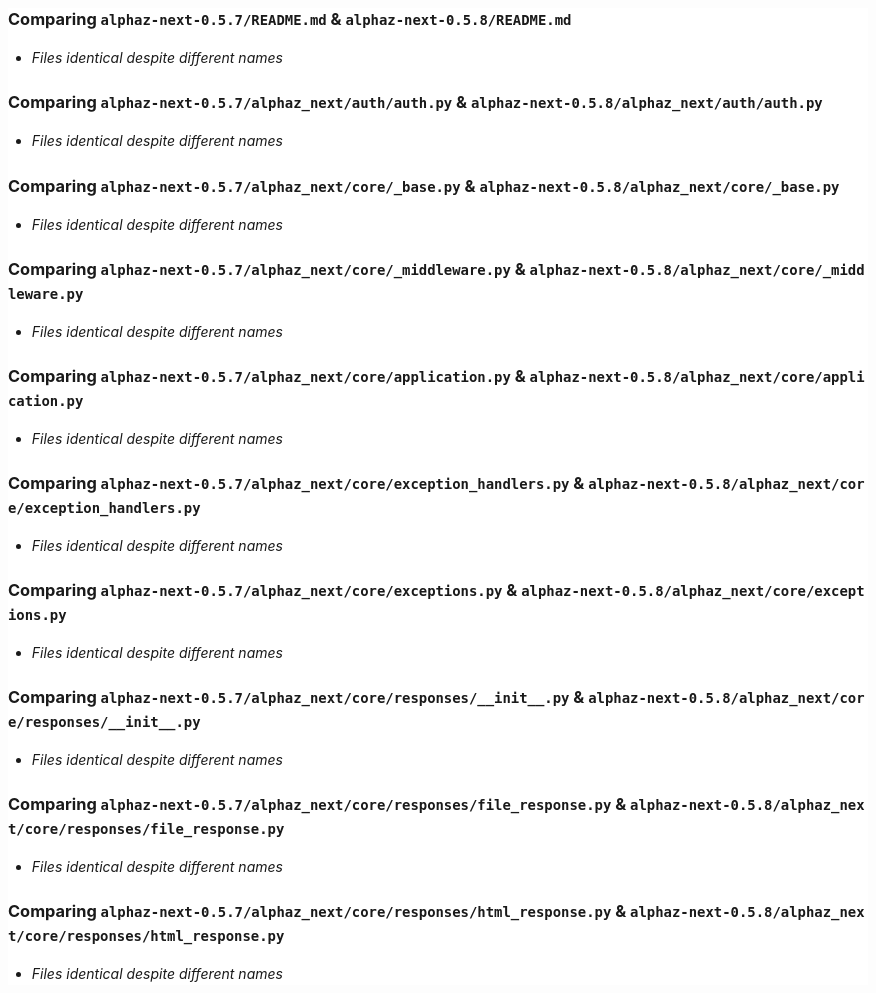 ### Comparing `alphaz-next-0.5.7/README.md` & `alphaz-next-0.5.8/README.md`

 * *Files identical despite different names*

### Comparing `alphaz-next-0.5.7/alphaz_next/auth/auth.py` & `alphaz-next-0.5.8/alphaz_next/auth/auth.py`

 * *Files identical despite different names*

### Comparing `alphaz-next-0.5.7/alphaz_next/core/_base.py` & `alphaz-next-0.5.8/alphaz_next/core/_base.py`

 * *Files identical despite different names*

### Comparing `alphaz-next-0.5.7/alphaz_next/core/_middleware.py` & `alphaz-next-0.5.8/alphaz_next/core/_middleware.py`

 * *Files identical despite different names*

### Comparing `alphaz-next-0.5.7/alphaz_next/core/application.py` & `alphaz-next-0.5.8/alphaz_next/core/application.py`

 * *Files identical despite different names*

### Comparing `alphaz-next-0.5.7/alphaz_next/core/exception_handlers.py` & `alphaz-next-0.5.8/alphaz_next/core/exception_handlers.py`

 * *Files identical despite different names*

### Comparing `alphaz-next-0.5.7/alphaz_next/core/exceptions.py` & `alphaz-next-0.5.8/alphaz_next/core/exceptions.py`

 * *Files identical despite different names*

### Comparing `alphaz-next-0.5.7/alphaz_next/core/responses/__init__.py` & `alphaz-next-0.5.8/alphaz_next/core/responses/__init__.py`

 * *Files identical despite different names*

### Comparing `alphaz-next-0.5.7/alphaz_next/core/responses/file_response.py` & `alphaz-next-0.5.8/alphaz_next/core/responses/file_response.py`

 * *Files identical despite different names*

### Comparing `alphaz-next-0.5.7/alphaz_next/core/responses/html_response.py` & `alphaz-next-0.5.8/alphaz_next/core/responses/html_response.py`

 * *Files identical despite different names*
